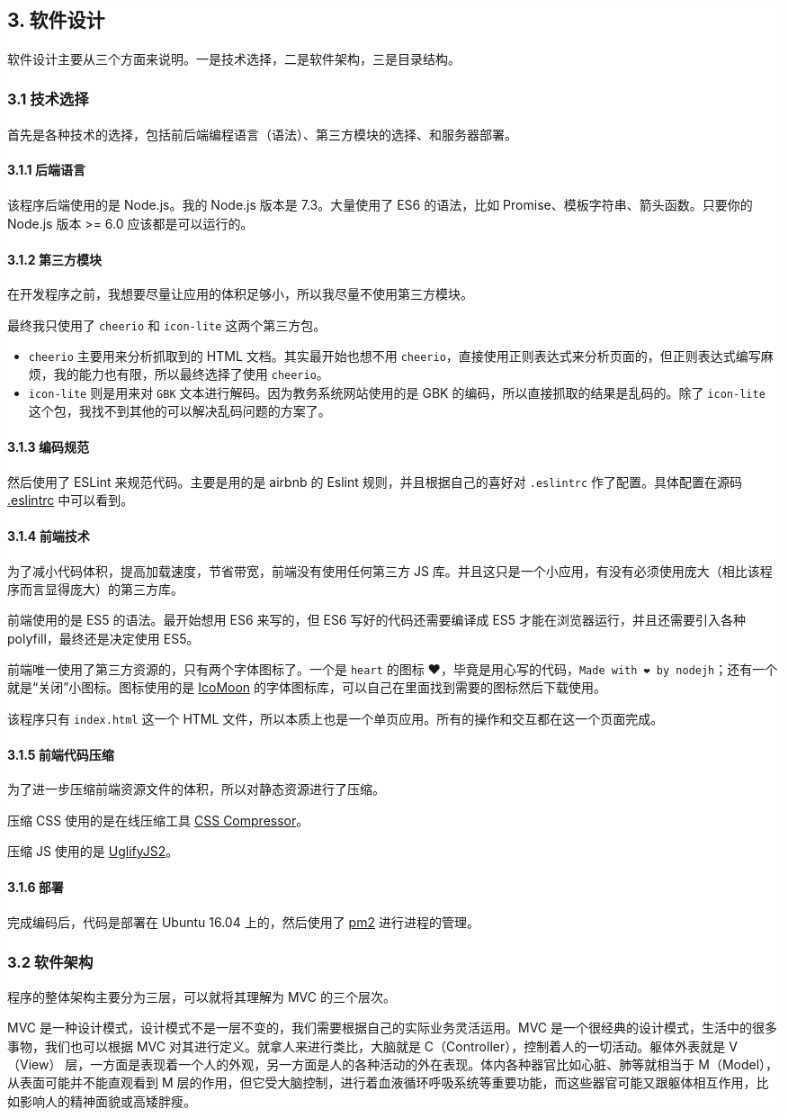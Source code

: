 ## 3. 软件设计

软件设计主要从三个方面来说明。一是技术选择，二是软件架构，三是目录结构。

### 3.1 技术选择

首先是各种技术的选择，包括前后端编程语言（语法）、第三方模块的选择、和服务器部署。

#### 3.1.1 后端语言

该程序后端使用的是 Node.js。我的 Node.js 版本是 7.3。大量使用了 ES6 的语法，比如 Promise、模板字符串、箭头函数。只要你的 Node.js 版本 >= 6.0 应该都是可以运行的。

#### 3.1.2 第三方模块

在开发程序之前，我想要尽量让应用的体积足够小，所以我尽量不使用第三方模块。

最终我只使用了 `cheerio` 和 `icon-lite` 这两个第三方包。

+ `cheerio` 主要用来分析抓取到的 HTML 文档。其实最开始也想不用 `cheerio`，直接使用正则表达式来分析页面的，但正则表达式编写麻烦，我的能力也有限，所以最终选择了使用 `cheerio`。
+ `icon-lite` 则是用来对 `GBK` 文本进行解码。因为教务系统网站使用的是 GBK 的编码，所以直接抓取的结果是乱码的。除了 `icon-lite` 这个包，我找不到其他的可以解决乱码问题的方案了。

#### 3.1.3 编码规范

然后使用了 ESLint 来规范代码。主要是用的是 airbnb 的 Eslint 规则，并且根据自己的喜好对 `.eslintrc` 作了配置。具体配置在源码 [.eslintrc](https://github.com/nodejh/teaching_evaluation/blob/master/.eslintrc) 中可以看到。

#### 3.1.4 前端技术

为了减小代码体积，提高加载速度，节省带宽，前端没有使用任何第三方 JS 库。并且这只是一个小应用，有没有必须使用庞大（相比该程序而言显得庞大）的第三方库。

前端使用的是 ES5 的语法。最开始想用 ES6 来写的，但 ES6 写好的代码还需要编译成 ES5 才能在浏览器运行，并且还需要引入各种 polyfill，最终还是决定使用 ES5。

前端唯一使用了第三方资源的，只有两个字体图标了。一个是 `heart` 的图标 ❤️，毕竟是用心写的代码，`Made with ❤️ by nodejh`；还有一个就是“关闭”小图标。图标使用的是 [IcoMoon](https://icomoon.io/) 的字体图标库，可以自己在里面找到需要的图标然后下载使用。

该程序只有 `index.html` 这一个 HTML 文件，所以本质上也是一个单页应用。所有的操作和交互都在这一个页面完成。

#### 3.1.5 前端代码压缩

为了进一步压缩前端资源文件的体积，所以对静态资源进行了压缩。

压缩 CSS 使用的是在线压缩工具 [CSS Compressor](http://csscompressor.com/)。

压缩 JS 使用的是 [UglifyJS2](https://github.com/mishoo/UglifyJS2)。

#### 3.1.6 部署

完成编码后，代码是部署在 Ubuntu 16.04 上的，然后使用了 [pm2](https://github.com/Unitech/pm2) 进行进程的管理。

### 3.2 软件架构

程序的整体架构主要分为三层，可以就将其理解为 MVC 的三个层次。

MVC 是一种设计模式，设计模式不是一层不变的，我们需要根据自己的实际业务灵活运用。MVC 是一个很经典的设计模式，生活中的很多事物，我们也可以根据 MVC 对其进行定义。就拿人来进行类比，大脑就是 C（Controller），控制着人的一切活动。躯体外表就是 V（View） 层，一方面是表现着一个人的外观，另一方面是人的各种活动的外在表现。体内各种器官比如心脏、肺等就相当于 M（Model），从表面可能并不能直观看到 M 层的作用，但它受大脑控制，进行着血液循环呼吸系统等重要功能，而这些器官可能又跟躯体相互作用，比如影响人的精神面貌或高矮胖瘦。
